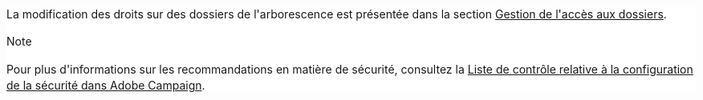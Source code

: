    La modification des droits sur des dossiers de l&#39;arborescence est présentée dans la section [Gestion de l&#39;accès aux dossiers](#folder-access-management).

>[!NOTE]
>
>Pour plus d&#39;informations sur les recommandations en matière de sécurité, consultez la [Liste de contrôle relative à la configuration de la sécurité dans Adobe Campaign](https://helpx.adobe.com/fr/campaign/kb/acc-security.html).
